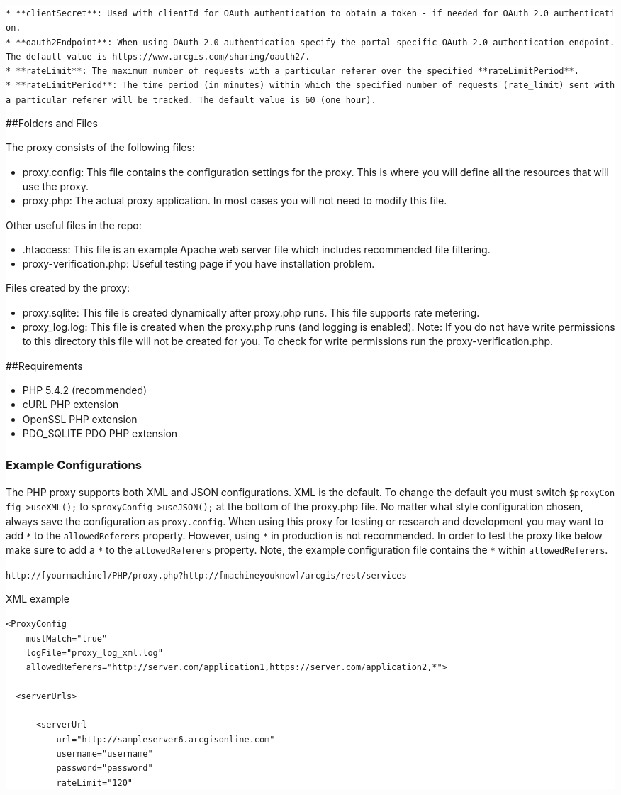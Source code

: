     * **clientSecret**: Used with clientId for OAuth authentication to obtain a token - if needed for OAuth 2.0 authentication.
    * **oauth2Endpoint**: When using OAuth 2.0 authentication specify the portal specific OAuth 2.0 authentication endpoint. The default value is https://www.arcgis.com/sharing/oauth2/.
    * **rateLimit**: The maximum number of requests with a particular referer over the specified **rateLimitPeriod**.
    * **rateLimitPeriod**: The time period (in minutes) within which the specified number of requests (rate_limit) sent with a particular referer will be tracked. The default value is 60 (one hour).

##Folders and Files

The proxy consists of the following files:
* proxy.config: This file contains the configuration settings for the proxy. This is where you will define all the resources that will use the proxy.
* proxy.php: The actual proxy application. In most cases you will not need to modify this file.

Other useful files in the repo:
* .htaccess: This file is an example Apache web server file which includes recommended file filtering.
* proxy-verification.php: Useful testing page if you have installation problem.

Files created by the proxy:
* proxy.sqlite: This file is created dynamically after proxy.php runs.  This file supports rate metering.
* proxy_log.log: This file is created when the proxy.php runs (and logging is enabled). Note: If you do not have write permissions to this directory this file will not be created for you. To check for write permissions run the proxy-verification.php. 

##Requirements

* PHP 5.4.2 (recommended)
* cURL PHP extension
* OpenSSL PHP extension
* PDO_SQLITE PDO PHP extension

### Example Configurations

The PHP proxy supports both XML and JSON configurations.
XML is the default.
To change the default you must switch ````$proxyConfig->useXML();```` to ````$proxyConfig->useJSON();```` at the bottom of the proxy.php file.
No matter what style configuration chosen, always save the configuration as ```proxy.config```.
When using this proxy for testing or research and development you may want to add ```*``` to the ```allowedReferers``` property.
However, using ```*``` in production is not recommended.
In order to test the proxy like below make sure to add a ```*``` to the ```allowedReferers``` property.
Note, the example configuration file contains the ```*``` within ```allowedReferers```.

```
http://[yourmachine]/PHP/proxy.php?http://[machineyouknow]/arcgis/rest/services
```

XML example

```
<ProxyConfig
    mustMatch="true"
    logFile="proxy_log_xml.log"
    allowedReferers="http://server.com/application1,https://server.com/application2,*">

  <serverUrls>

      <serverUrl
          url="http://sampleserver6.arcgisonline.com"
          username="username"
          password="password"
          rateLimit="120"
```